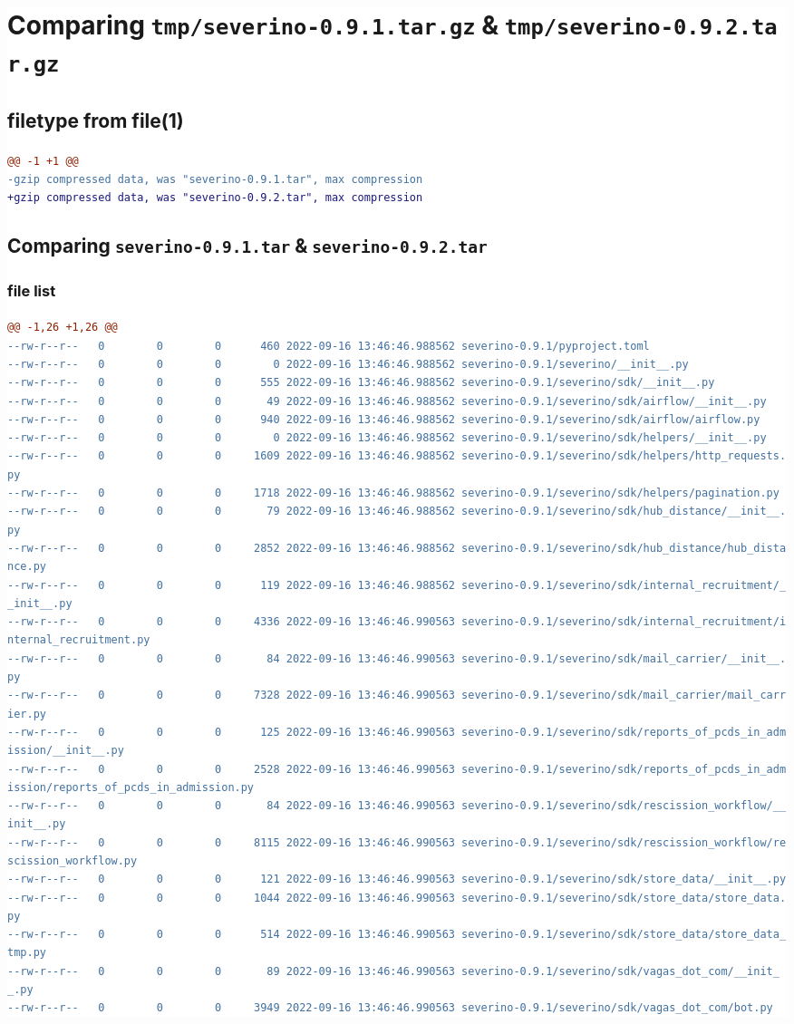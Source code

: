 # Comparing `tmp/severino-0.9.1.tar.gz` & `tmp/severino-0.9.2.tar.gz`

## filetype from file(1)

```diff
@@ -1 +1 @@
-gzip compressed data, was "severino-0.9.1.tar", max compression
+gzip compressed data, was "severino-0.9.2.tar", max compression
```

## Comparing `severino-0.9.1.tar` & `severino-0.9.2.tar`

### file list

```diff
@@ -1,26 +1,26 @@
--rw-r--r--   0        0        0      460 2022-09-16 13:46:46.988562 severino-0.9.1/pyproject.toml
--rw-r--r--   0        0        0        0 2022-09-16 13:46:46.988562 severino-0.9.1/severino/__init__.py
--rw-r--r--   0        0        0      555 2022-09-16 13:46:46.988562 severino-0.9.1/severino/sdk/__init__.py
--rw-r--r--   0        0        0       49 2022-09-16 13:46:46.988562 severino-0.9.1/severino/sdk/airflow/__init__.py
--rw-r--r--   0        0        0      940 2022-09-16 13:46:46.988562 severino-0.9.1/severino/sdk/airflow/airflow.py
--rw-r--r--   0        0        0        0 2022-09-16 13:46:46.988562 severino-0.9.1/severino/sdk/helpers/__init__.py
--rw-r--r--   0        0        0     1609 2022-09-16 13:46:46.988562 severino-0.9.1/severino/sdk/helpers/http_requests.py
--rw-r--r--   0        0        0     1718 2022-09-16 13:46:46.988562 severino-0.9.1/severino/sdk/helpers/pagination.py
--rw-r--r--   0        0        0       79 2022-09-16 13:46:46.988562 severino-0.9.1/severino/sdk/hub_distance/__init__.py
--rw-r--r--   0        0        0     2852 2022-09-16 13:46:46.988562 severino-0.9.1/severino/sdk/hub_distance/hub_distance.py
--rw-r--r--   0        0        0      119 2022-09-16 13:46:46.988562 severino-0.9.1/severino/sdk/internal_recruitment/__init__.py
--rw-r--r--   0        0        0     4336 2022-09-16 13:46:46.990563 severino-0.9.1/severino/sdk/internal_recruitment/internal_recruitment.py
--rw-r--r--   0        0        0       84 2022-09-16 13:46:46.990563 severino-0.9.1/severino/sdk/mail_carrier/__init__.py
--rw-r--r--   0        0        0     7328 2022-09-16 13:46:46.990563 severino-0.9.1/severino/sdk/mail_carrier/mail_carrier.py
--rw-r--r--   0        0        0      125 2022-09-16 13:46:46.990563 severino-0.9.1/severino/sdk/reports_of_pcds_in_admission/__init__.py
--rw-r--r--   0        0        0     2528 2022-09-16 13:46:46.990563 severino-0.9.1/severino/sdk/reports_of_pcds_in_admission/reports_of_pcds_in_admission.py
--rw-r--r--   0        0        0       84 2022-09-16 13:46:46.990563 severino-0.9.1/severino/sdk/rescission_workflow/__init__.py
--rw-r--r--   0        0        0     8115 2022-09-16 13:46:46.990563 severino-0.9.1/severino/sdk/rescission_workflow/rescission_workflow.py
--rw-r--r--   0        0        0      121 2022-09-16 13:46:46.990563 severino-0.9.1/severino/sdk/store_data/__init__.py
--rw-r--r--   0        0        0     1044 2022-09-16 13:46:46.990563 severino-0.9.1/severino/sdk/store_data/store_data.py
--rw-r--r--   0        0        0      514 2022-09-16 13:46:46.990563 severino-0.9.1/severino/sdk/store_data/store_data_tmp.py
--rw-r--r--   0        0        0       89 2022-09-16 13:46:46.990563 severino-0.9.1/severino/sdk/vagas_dot_com/__init__.py
--rw-r--r--   0        0        0     3949 2022-09-16 13:46:46.990563 severino-0.9.1/severino/sdk/vagas_dot_com/bot.py
```